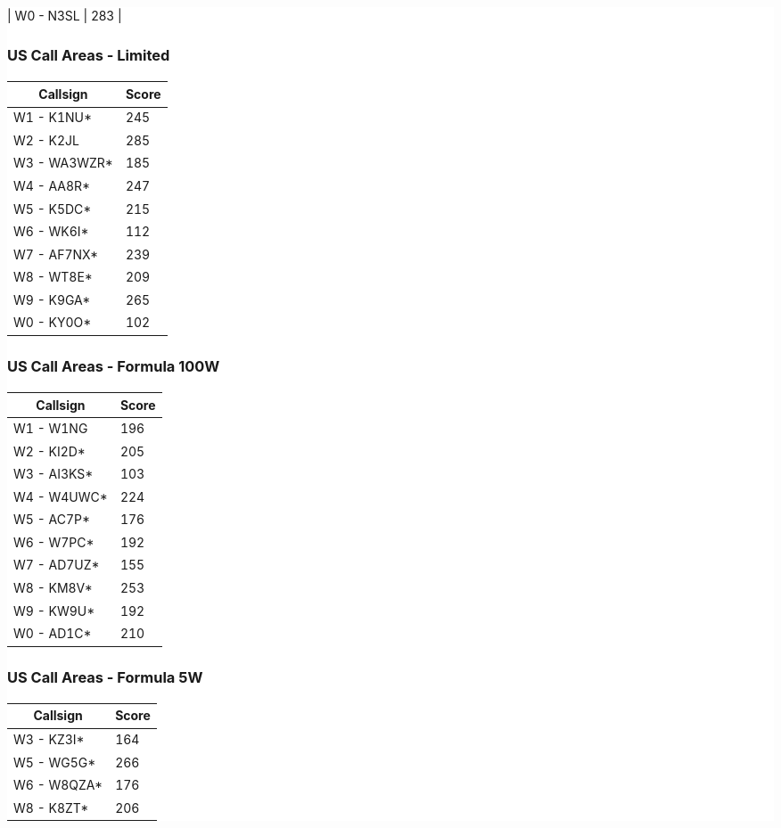 | W0 - N3SL | 283 |

### US Call Areas - Limited

| Callsign | Score |
|----------|-------|
| W1 - K1NU* | 245 |
| W2 - K2JL | 285 |
| W3 - WA3WZR* | 185 |
| W4 - AA8R* | 247 |
| W5 - K5DC* | 215 |
| W6 - WK6I* | 112 |
| W7 - AF7NX* | 239 |
| W8 - WT8E* | 209 |
| W9 - K9GA* | 265 |
| W0 - KY0O* | 102 |

### US Call Areas - Formula 100W

| Callsign | Score |
|----------|-------|
| W1 - W1NG | 196 |
| W2 - KI2D* | 205 |
| W3 - AI3KS* | 103 |
| W4 - W4UWC* | 224 |
| W5 - AC7P* | 176 |
| W6 - W7PC* | 192 |
| W7 - AD7UZ* | 155 |
| W8 - KM8V* | 253 |
| W9 - KW9U* | 192 |
| W0 - AD1C* | 210 |

### US Call Areas - Formula 5W

| Callsign | Score |
|----------|-------|
| W3 - KZ3I* | 164 |
| W5 - WG5G* | 266 |
| W6 - W8QZA* | 176 |
| W8 - K8ZT* | 206 |
